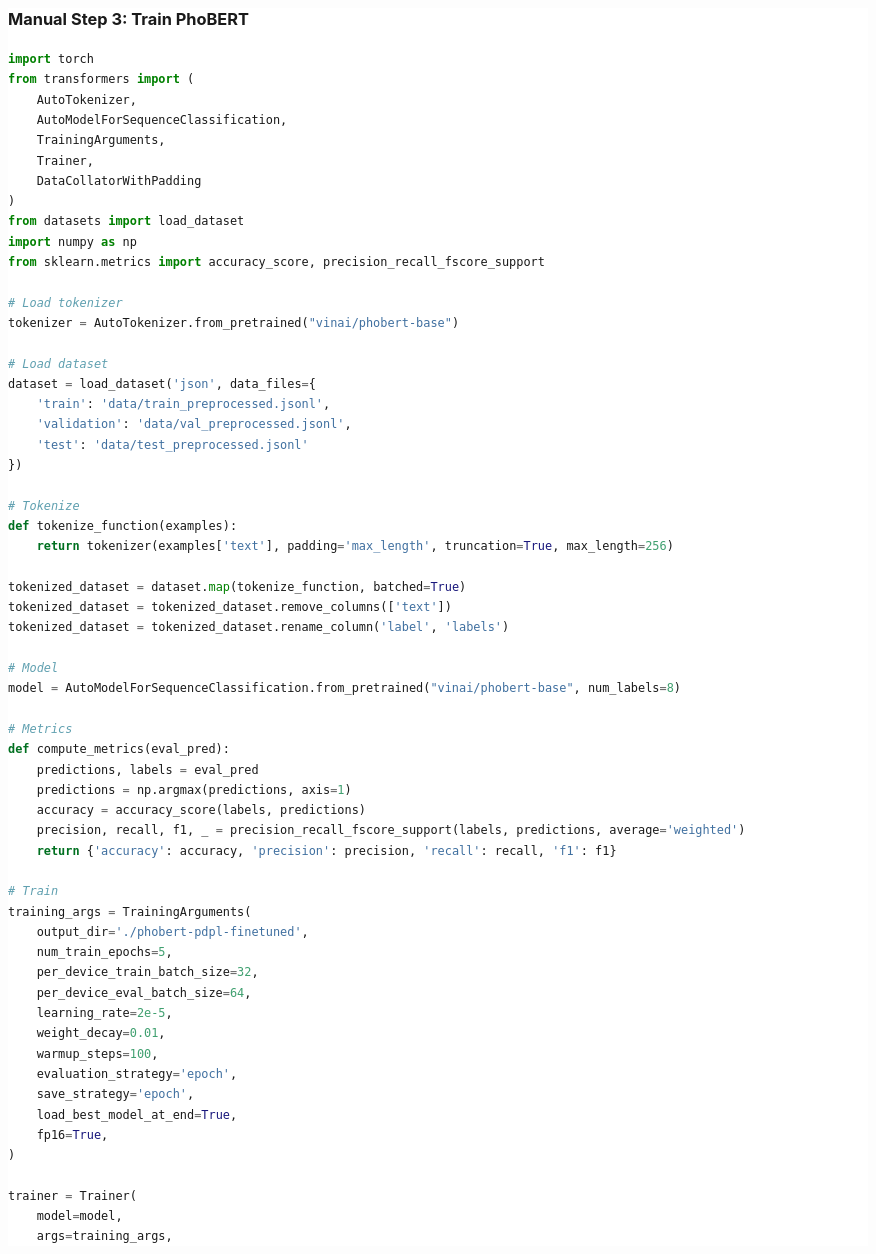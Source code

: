 
### **Manual Step 3: Train PhoBERT**

```python
import torch
from transformers import (
    AutoTokenizer,
    AutoModelForSequenceClassification,
    TrainingArguments,
    Trainer,
    DataCollatorWithPadding
)
from datasets import load_dataset
import numpy as np
from sklearn.metrics import accuracy_score, precision_recall_fscore_support

# Load tokenizer
tokenizer = AutoTokenizer.from_pretrained("vinai/phobert-base")

# Load dataset
dataset = load_dataset('json', data_files={
    'train': 'data/train_preprocessed.jsonl',
    'validation': 'data/val_preprocessed.jsonl',
    'test': 'data/test_preprocessed.jsonl'
})

# Tokenize
def tokenize_function(examples):
    return tokenizer(examples['text'], padding='max_length', truncation=True, max_length=256)

tokenized_dataset = dataset.map(tokenize_function, batched=True)
tokenized_dataset = tokenized_dataset.remove_columns(['text'])
tokenized_dataset = tokenized_dataset.rename_column('label', 'labels')

# Model
model = AutoModelForSequenceClassification.from_pretrained("vinai/phobert-base", num_labels=8)

# Metrics
def compute_metrics(eval_pred):
    predictions, labels = eval_pred
    predictions = np.argmax(predictions, axis=1)
    accuracy = accuracy_score(labels, predictions)
    precision, recall, f1, _ = precision_recall_fscore_support(labels, predictions, average='weighted')
    return {'accuracy': accuracy, 'precision': precision, 'recall': recall, 'f1': f1}

# Train
training_args = TrainingArguments(
    output_dir='./phobert-pdpl-finetuned',
    num_train_epochs=5,
    per_device_train_batch_size=32,
    per_device_eval_batch_size=64,
    learning_rate=2e-5,
    weight_decay=0.01,
    warmup_steps=100,
    evaluation_strategy='epoch',
    save_strategy='epoch',
    load_best_model_at_end=True,
    fp16=True,
)

trainer = Trainer(
    model=model,
    args=training_args,
```